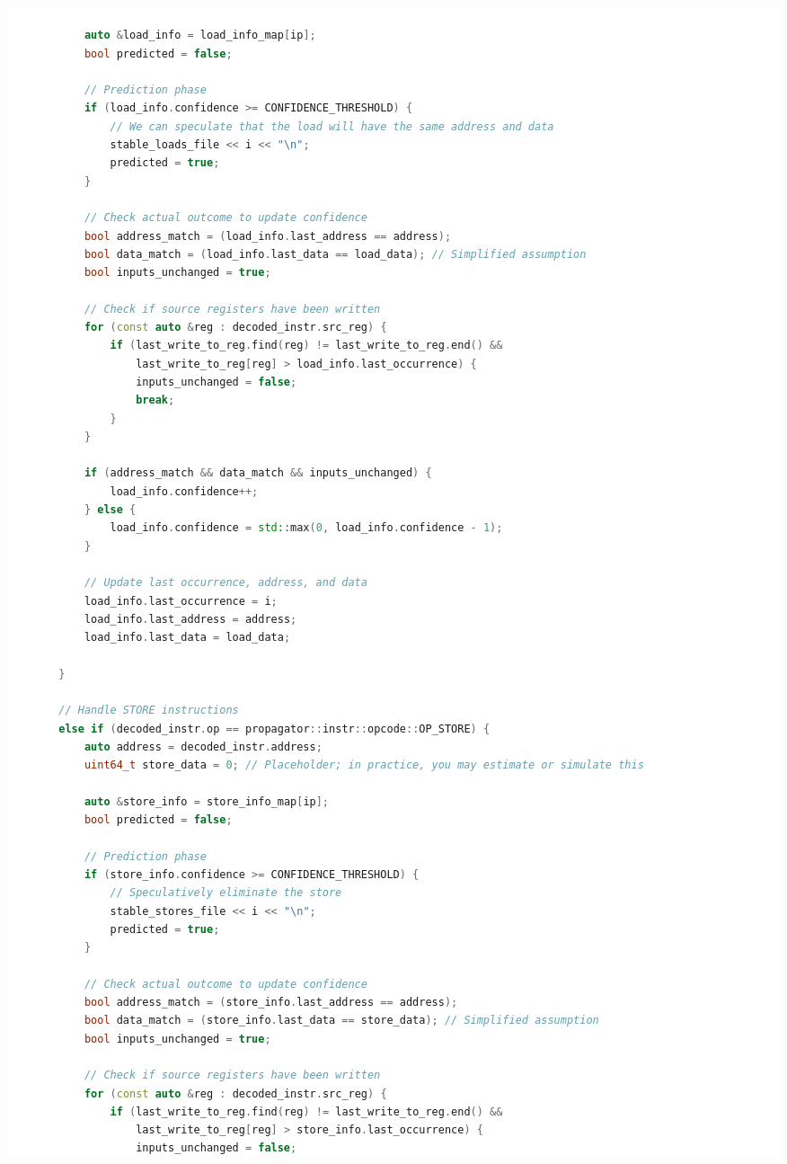 ```cpp

            auto &load_info = load_info_map[ip];
            bool predicted = false;

            // Prediction phase
            if (load_info.confidence >= CONFIDENCE_THRESHOLD) {
                // We can speculate that the load will have the same address and data
                stable_loads_file << i << "\n";
                predicted = true;
            }

            // Check actual outcome to update confidence
            bool address_match = (load_info.last_address == address);
            bool data_match = (load_info.last_data == load_data); // Simplified assumption
            bool inputs_unchanged = true;

            // Check if source registers have been written
            for (const auto &reg : decoded_instr.src_reg) {
                if (last_write_to_reg.find(reg) != last_write_to_reg.end() &&
                    last_write_to_reg[reg] > load_info.last_occurrence) {
                    inputs_unchanged = false;
                    break;
                }
            }

            if (address_match && data_match && inputs_unchanged) {
                load_info.confidence++;
            } else {
                load_info.confidence = std::max(0, load_info.confidence - 1);
            }

            // Update last occurrence, address, and data
            load_info.last_occurrence = i;
            load_info.last_address = address;
            load_info.last_data = load_data;

        }

        // Handle STORE instructions
        else if (decoded_instr.op == propagator::instr::opcode::OP_STORE) {
            auto address = decoded_instr.address;
            uint64_t store_data = 0; // Placeholder; in practice, you may estimate or simulate this

            auto &store_info = store_info_map[ip];
            bool predicted = false;

            // Prediction phase
            if (store_info.confidence >= CONFIDENCE_THRESHOLD) {
                // Speculatively eliminate the store
                stable_stores_file << i << "\n";
                predicted = true;
            }

            // Check actual outcome to update confidence
            bool address_match = (store_info.last_address == address);
            bool data_match = (store_info.last_data == store_data); // Simplified assumption
            bool inputs_unchanged = true;

            // Check if source registers have been written
            for (const auto &reg : decoded_instr.src_reg) {
                if (last_write_to_reg.find(reg) != last_write_to_reg.end() &&
                    last_write_to_reg[reg] > store_info.last_occurrence) {
                    inputs_unchanged = false;
```